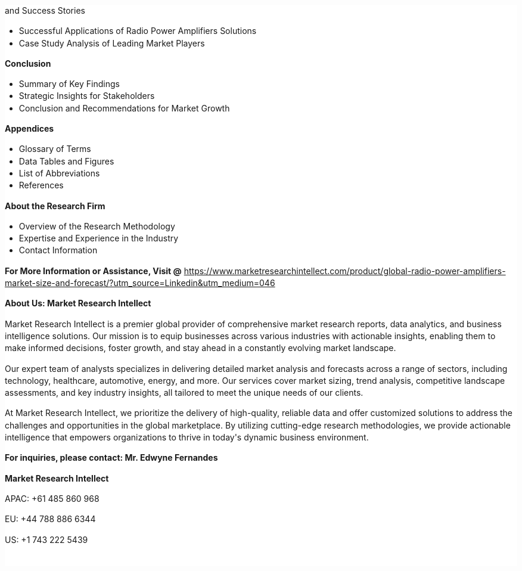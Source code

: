 and Success Stories</strong></p><ul><li>Successful Applications of Radio Power Amplifiers Solutions</li><li>Case Study Analysis of Leading Market Players</li></ul><p><strong>Conclusion</strong></p><ul><li>Summary of Key Findings</li><li>Strategic Insights for Stakeholders</li><li>Conclusion and Recommendations for Market Growth</li></ul><p><strong>Appendices</strong></p><ul><li>Glossary of Terms</li><li>Data Tables and Figures</li><li>List of Abbreviations</li><li>References</li></ul><p><strong>About the Research Firm</strong></p><ul><li>Overview of the Research Methodology</li><li>Expertise and Experience in the Industry</li><li>Contact Information</li></ul></div><div class="article-main__content" data-test-id="publishing-text-block"><p><span class="font-[700]"><strong>For More Information or Assistance, Visit @</strong>&nbsp;<a href="https://www.marketresearchintellect.com/product/global-radio-power-amplifiers-market-size-and-forecast/?utm_source=Linkedin&utm_medium=046">https://www.marketresearchintellect.com/product/global-radio-power-amplifiers-market-size-and-forecast/?utm_source=Linkedin&utm_medium=046</a></span></p><p><strong>About Us: Market Research Intellect</strong></p><p>Market Research Intellect is a premier global provider of comprehensive market research reports, data analytics, and business intelligence solutions. Our mission is to equip businesses across various industries with actionable insights, enabling them to make informed decisions, foster growth, and stay ahead in a constantly evolving market landscape.</p><p>Our expert team of analysts specializes in delivering detailed market analysis and forecasts across a range of sectors, including technology, healthcare, automotive, energy, and more. Our services cover market sizing, trend analysis, competitive landscape assessments, and key industry insights, all tailored to meet the unique needs of our clients.</p><p>At Market Research Intellect, we prioritize the delivery of high-quality, reliable data and offer customized solutions to address the challenges and opportunities in the global marketplace. By utilizing cutting-edge research methodologies, we provide actionable intelligence that empowers organizations to thrive in today's dynamic business environment.</p><p><strong>For inquiries, please contact: Mr. Edwyne Fernandes</strong></p><p><strong>Market Research Intellect</strong></p><p>APAC: +61 485 860 968</p><p>EU: +44 788 886 6344</p><p>US: +1 743 222 5439</p></div><div class="article-main__content" data-test-id="publishing-text-block">&nbsp;</div>
